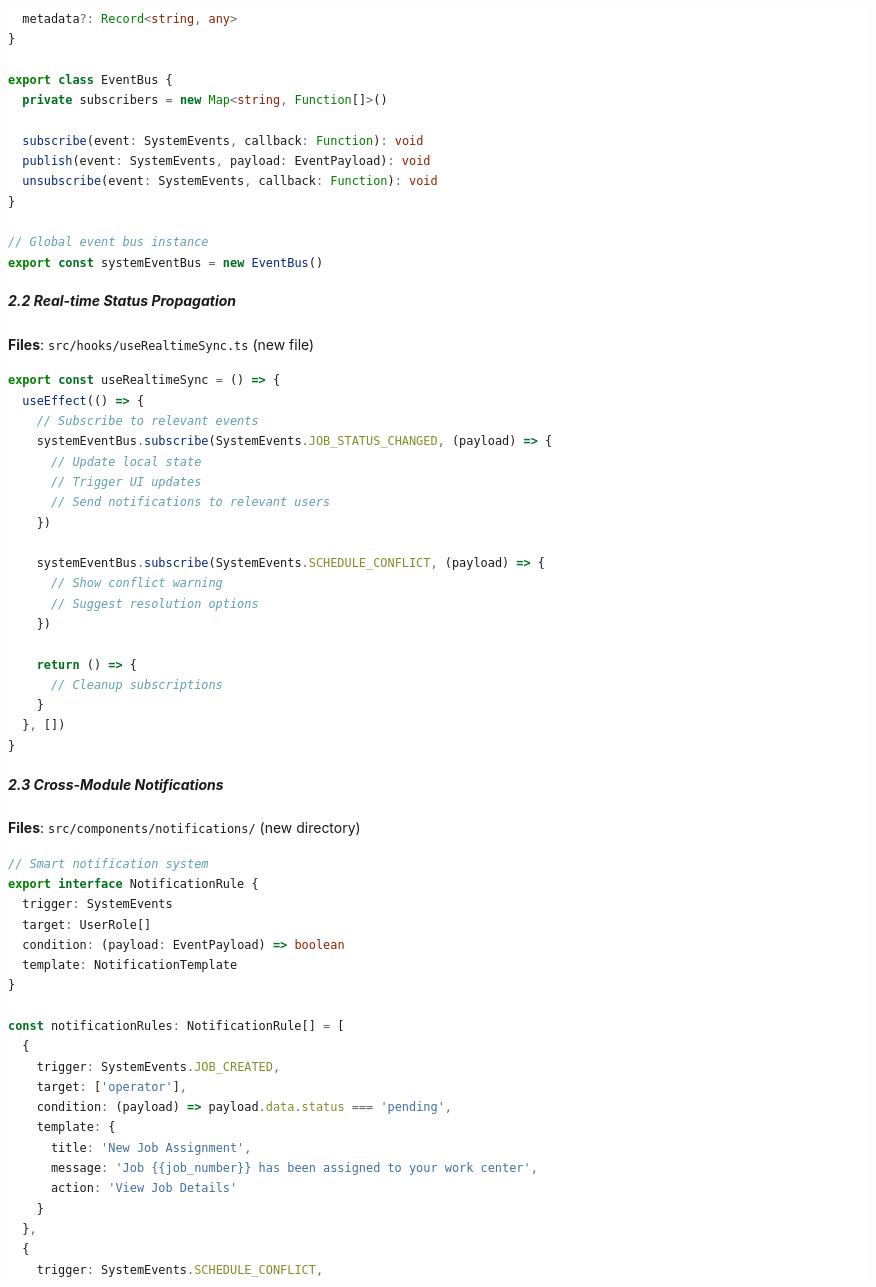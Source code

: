 ```typescript
  metadata?: Record<string, any>
}

export class EventBus {
  private subscribers = new Map<string, Function[]>()
  
  subscribe(event: SystemEvents, callback: Function): void
  publish(event: SystemEvents, payload: EventPayload): void
  unsubscribe(event: SystemEvents, callback: Function): void
}

// Global event bus instance
export const systemEventBus = new EventBus()
```

##### **2.2 Real-time Status Propagation**
**Files**: `src/hooks/useRealtimeSync.ts` (new file)

```typescript
export const useRealtimeSync = () => {
  useEffect(() => {
    // Subscribe to relevant events
    systemEventBus.subscribe(SystemEvents.JOB_STATUS_CHANGED, (payload) => {
      // Update local state
      // Trigger UI updates
      // Send notifications to relevant users
    })
    
    systemEventBus.subscribe(SystemEvents.SCHEDULE_CONFLICT, (payload) => {
      // Show conflict warning
      // Suggest resolution options
    })
    
    return () => {
      // Cleanup subscriptions
    }
  }, [])
}
```

##### **2.3 Cross-Module Notifications**
**Files**: `src/components/notifications/` (new directory)

```typescript
// Smart notification system
export interface NotificationRule {
  trigger: SystemEvents
  target: UserRole[]
  condition: (payload: EventPayload) => boolean
  template: NotificationTemplate
}

const notificationRules: NotificationRule[] = [
  {
    trigger: SystemEvents.JOB_CREATED,
    target: ['operator'],
    condition: (payload) => payload.data.status === 'pending',
    template: {
      title: 'New Job Assignment',
      message: 'Job {{job_number}} has been assigned to your work center',
      action: 'View Job Details'
    }
  },
  {
    trigger: SystemEvents.SCHEDULE_CONFLICT,
```